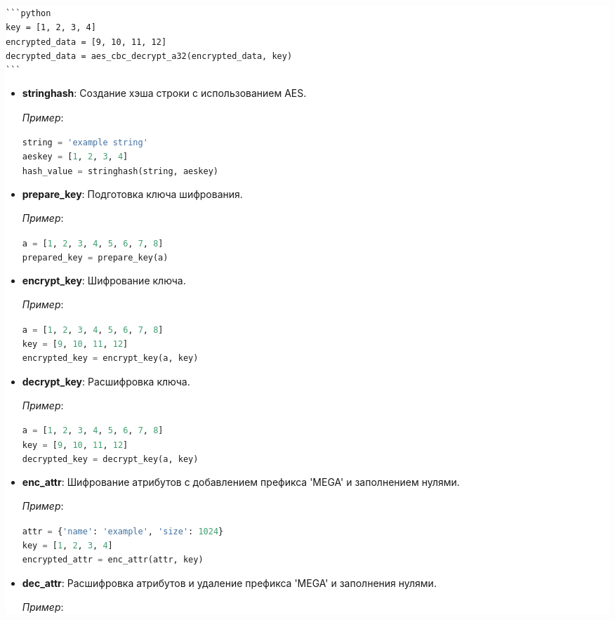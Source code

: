     ```python
    key = [1, 2, 3, 4]
    encrypted_data = [9, 10, 11, 12]
    decrypted_data = aes_cbc_decrypt_a32(encrypted_data, key)
    ```

-   **stringhash**: Создание хэша строки с использованием AES.

    *Пример*:

    ```python
    string = 'example string'
    aeskey = [1, 2, 3, 4]
    hash_value = stringhash(string, aeskey)
    ```

-   **prepare\_key**: Подготовка ключа шифрования.

    *Пример*:

    ```python
    a = [1, 2, 3, 4, 5, 6, 7, 8]
    prepared_key = prepare_key(a)
    ```

-   **encrypt\_key**: Шифрование ключа.

    *Пример*:

    ```python
    a = [1, 2, 3, 4, 5, 6, 7, 8]
    key = [9, 10, 11, 12]
    encrypted_key = encrypt_key(a, key)
    ```

-   **decrypt\_key**: Расшифровка ключа.

    *Пример*:

    ```python
    a = [1, 2, 3, 4, 5, 6, 7, 8]
    key = [9, 10, 11, 12]
    decrypted_key = decrypt_key(a, key)
    ```

-   **enc\_attr**: Шифрование атрибутов с добавлением префикса 'MEGA' и заполнением нулями.

    *Пример*:

    ```python
    attr = {'name': 'example', 'size': 1024}
    key = [1, 2, 3, 4]
    encrypted_attr = enc_attr(attr, key)
    ```

-   **dec\_attr**: Расшифровка атрибутов и удаление префикса 'MEGA' и заполнения нулями.

    *Пример*:

